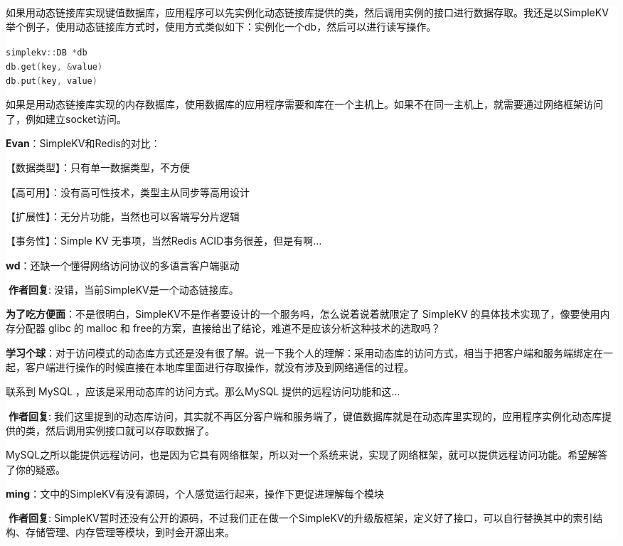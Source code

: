 如果用动态链接库实现键值数据库，应用程序可以先实例化动态链接库提供的类，然后调用实例的接口进行数据存取。我还是以SimpleKV举个例子，使用动态链接库方式时，使用方式类似如下：实例化一个db，然后可以进行读写操作。

```c++
simplekv::DB *db
db.get(key, &value)
db.put(key, value)
```

如果是用动态链接库实现的内存数据库，使用数据库的应用程序需要和库在一个主机上。如果不在同一主机上，就需要通过网络框架访问了，例如建立socket访问。

**Evan**：SimpleKV和Redis的对比：

【数据类型】：只有单一数据类型，不方便

【高可用】：没有高可性技术，类型主从同步等高用设计

【扩展性】：无分片功能，当然也可以客端写分片逻辑

【事务性】：Simple KV 无事项，当然Redis ACID事务很差，但是有啊…

**wd**：还缺一个懂得网络访问协议的多语言客户端驱动

​	**作者回复**: 没错，当前SimpleKV是一个动态链接库。

**为了吃方便面**：不是很明白，SimpleKV不是作者要设计的一个服务吗，怎么说着说着就限定了 SimpleKV 的具体技术实现了，像要使用内存分配器 glibc 的 malloc 和 free的方案，直接给出了结论，难道不是应该分析这种技术的选取吗？

**学习个球**：对于访问模式的动态库方式还是没有很了解。说一下我个人的理解：采用动态库的访问方式，相当于把客户端和服务端绑定在一起，客户端进行操作的时候直接在本地库里面进行存取操作，就没有涉及到网络通信的过程。

联系到 MySQL ，应该是采用动态库的访问方式。那么MySQL 提供的远程访问功能和这…

​	**作者回复**: 我们这里提到的动态库访问，其实就不再区分客户端和服务端了，键值数据库就是在动态库里实现的，应用程序实例化动态库提供的类，然后调用实例接口就可以存取数据了。

MySQL之所以能提供远程访问，也是因为它具有网络框架，所以对一个系统来说，实现了网络框架，就可以提供远程访问功能。希望解答了你的疑惑。

**ming**：文中的SimpleKV有没有源码，个人感觉运行起来，操作下更促进理解每个模块

​	**作者回复**: SimpleKV暂时还没有公开的源码，不过我们正在做一个SimpleKV的升级版框架，定义好了接口，可以自行替换其中的索引结构、存储管理、内存管理等模块，到时会开源出来。